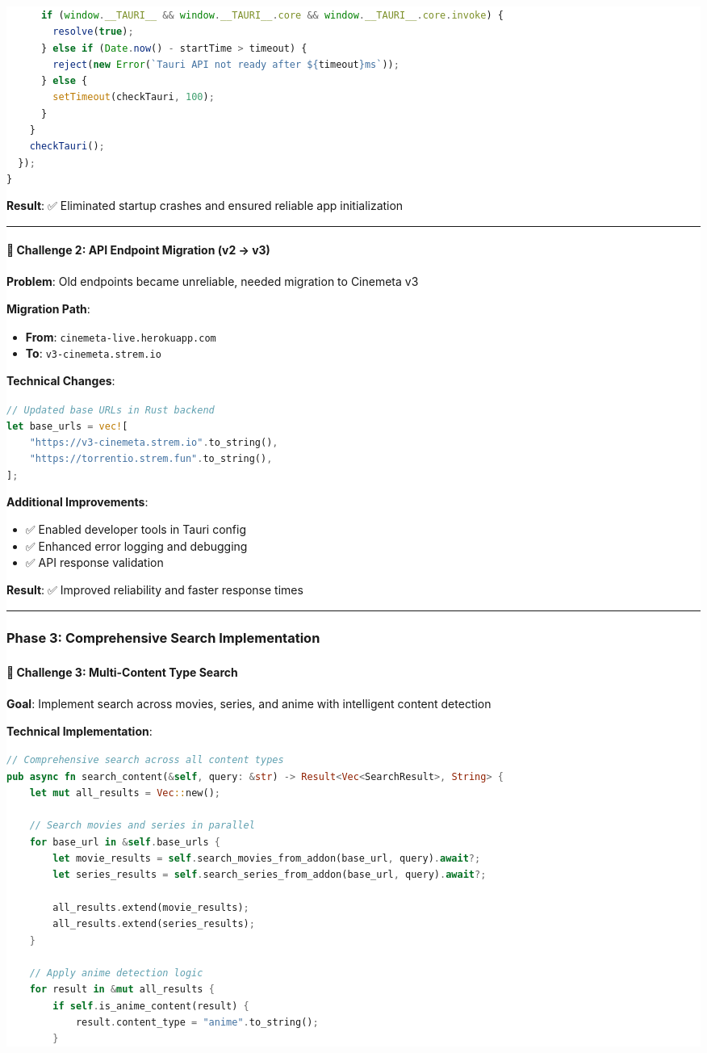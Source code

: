 ```javascript
      if (window.__TAURI__ && window.__TAURI__.core && window.__TAURI__.core.invoke) {
        resolve(true);
      } else if (Date.now() - startTime > timeout) {
        reject(new Error(`Tauri API not ready after ${timeout}ms`));
      } else {
        setTimeout(checkTauri, 100);
      }
    }
    checkTauri();
  });
}
```

**Result**: ✅ Eliminated startup crashes and ensured reliable app initialization

---

#### 🔄 **Challenge 2: API Endpoint Migration (v2 → v3)**
**Problem**: Old endpoints became unreliable, needed migration to Cinemeta v3

**Migration Path**:
- **From**: `cinemeta-live.herokuapp.com`
- **To**: `v3-cinemeta.strem.io`

**Technical Changes**:
```rust
// Updated base URLs in Rust backend
let base_urls = vec![
    "https://v3-cinemeta.strem.io".to_string(),
    "https://torrentio.strem.fun".to_string(),
];
```

**Additional Improvements**:
- ✅ Enabled developer tools in Tauri config
- ✅ Enhanced error logging and debugging
- ✅ API response validation

**Result**: ✅ Improved reliability and faster response times

---

### Phase 3: Comprehensive Search Implementation

#### 🎯 **Challenge 3: Multi-Content Type Search**
**Goal**: Implement search across movies, series, and anime with intelligent content detection

**Technical Implementation**:
```rust
// Comprehensive search across all content types
pub async fn search_content(&self, query: &str) -> Result<Vec<SearchResult>, String> {
    let mut all_results = Vec::new();

    // Search movies and series in parallel
    for base_url in &self.base_urls {
        let movie_results = self.search_movies_from_addon(base_url, query).await?;
        let series_results = self.search_series_from_addon(base_url, query).await?;

        all_results.extend(movie_results);
        all_results.extend(series_results);
    }

    // Apply anime detection logic
    for result in &mut all_results {
        if self.is_anime_content(result) {
            result.content_type = "anime".to_string();
        }
```